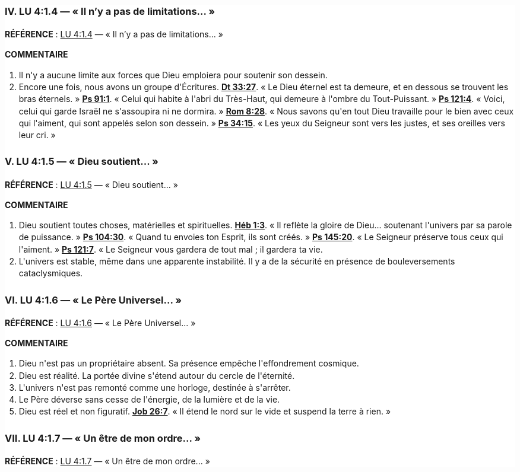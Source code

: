 ### IV. LU 4:1.4 — « Il n’y a pas de limitations... »

**RÉFÉRENCE** : <a id="s137_16"></a>[LU 4:1.4](/fr/The_Urantia_Book/4#p1_4) — « Il n’y a pas de limitations... »

**COMMENTAIRE**

1. Il n'y a aucune limite aux forces que Dieu emploiera pour soutenir son dessein.
2. Encore une fois, nous avons un groupe d'Écritures.
	**[Dt 33:27](/fr/Bible/Deuteronomy/33#v27)**. « Le Dieu éternel est ta demeure, et en dessous se trouvent les bras éternels. »
	**[Ps 91:1](/fr/Bible/Psalms/91#v1)**. « Celui qui habite à l'abri du Très-Haut, qui demeure à l'ombre du Tout-Puissant. »
	**[Ps 121:4](/fr/Bible/Psalms/121#v4)**. « Voici, celui qui garde Israël ne s'assoupira ni ne dormira. »
	**[Rom 8:28](/fr/Bible/Romans/8#v28)**. « Nous savons qu'en tout Dieu travaille pour le bien avec ceux qui l'aiment, qui sont appelés selon son dessein. »
	**[Ps 34:15](/fr/Bible/Psalms/34#v15)**. « Les yeux du Seigneur sont vers les justes, et ses oreilles vers leur cri. »

### V. LU 4:1.5 — « Dieu soutient... »

**RÉFÉRENCE** : <a id="s151_16"></a>[LU 4:1.5](/fr/The_Urantia_Book/4#p1_5) — « Dieu soutient... »

**COMMENTAIRE**

1. Dieu soutient toutes choses, matérielles et spirituelles.
	**[Héb 1:3](/fr/Bible/Hebrews/1#v3)**. « Il reflète la gloire de Dieu... soutenant l'univers par sa parole de puissance. »
	**[Ps 104:30](/fr/Bible/Psalms/104#v30)**. « Quand tu envoies ton Esprit, ils sont créés. »
	**[Ps 145:20](/fr/Bible/Psalms/145#v20)**. « Le Seigneur préserve tous ceux qui l'aiment. »
	**[Ps 121:7](/fr/Bible/Psalms/121#v7)**. « Le Seigneur vous gardera de tout mal ; il gardera ta vie.
2. L'univers est stable, même dans une apparente instabilité. Il y a de la sécurité en présence de bouleversements cataclysmiques.

### VI. LU 4:1.6 — « Le Père Universel... »

**RÉFÉRENCE** : <a id="s164_16"></a>[LU 4:1.6](/fr/The_Urantia_Book/4#p1_6) — « Le Père Universel... »

**COMMENTAIRE**

1. Dieu n'est pas un propriétaire absent. Sa présence empêche l'effondrement cosmique.
2. Dieu est réalité. La portée divine s'étend autour du cercle de l'éternité.
3. L'univers n'est pas remonté comme une horloge, destinée à s'arrêter.
4. Le Père déverse sans cesse de l'énergie, de la lumière et de la vie.
5. Dieu est réel et non figuratif.
	**[Job 26:7](/fr/Bible/Job/26#v7)**. « Il étend le nord sur le vide et suspend la terre à rien. »

### VII. LU 4:1.7 — « Un être de mon ordre... »

**RÉFÉRENCE** : <a id="s177_16"></a>[LU 4:1.7](/fr/The_Urantia_Book/4#p1_7) — « Un être de mon ordre... »
